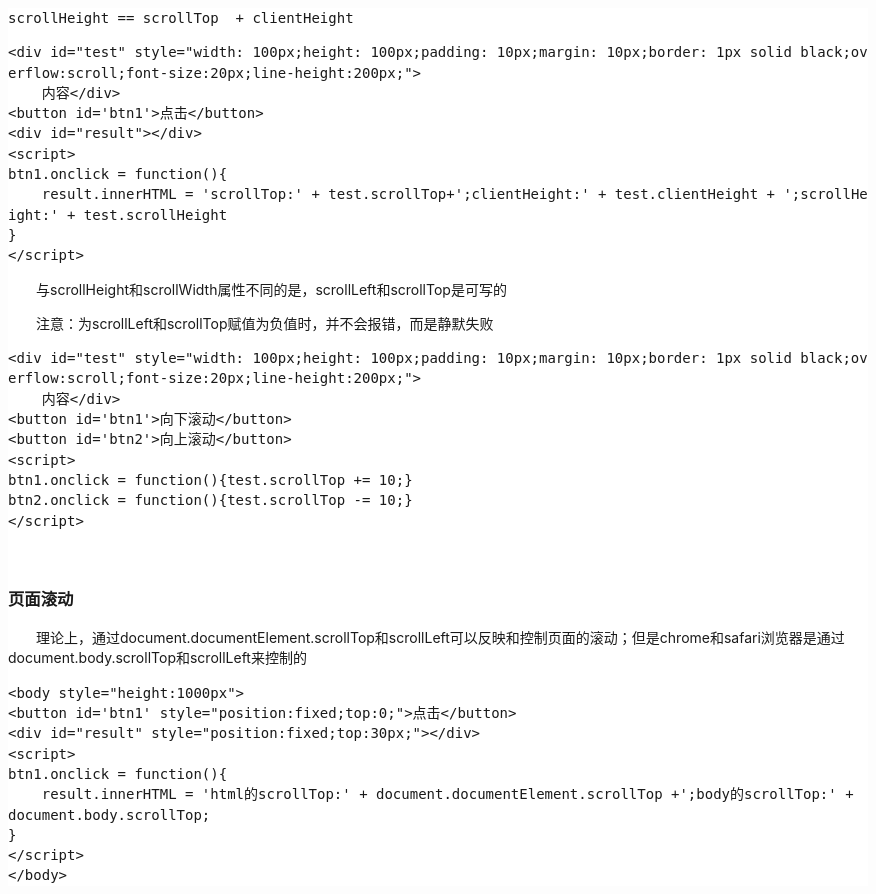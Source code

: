<div>
<pre>scrollHeight == scrollTop  + clientHeight</pre>
</div>
<div>
<pre>&lt;div id="test" style="width: 100px;height: 100px;padding: 10px;margin: 10px;border: 1px solid black;overflow:scroll;font-size:20px;line-height:200px;"&gt;
    内容&lt;/div&gt;
&lt;button id='btn1'&gt;点击&lt;/button&gt;
&lt;div id="result"&gt;&lt;/div&gt;
&lt;script&gt;
btn1.onclick = function(){
    result.innerHTML = 'scrollTop:' + test.scrollTop+';clientHeight:' + test.clientHeight + ';scrollHeight:' + test.scrollHeight
}
&lt;/script&gt;</pre>
</div>

<iframe style="line-height: 1.5; width: 100%; height: 200px;" src="https://demo.xiaohuochai.site/js/scroll/s1.html" frameborder="0" width="320" height="240"></iframe>

&emsp;&emsp;与scrollHeight和scrollWidth属性不同的是，scrollLeft和scrollTop是可写的

&emsp;&emsp;注意：为scrollLeft和scrollTop赋值为负值时，并不会报错，而是静默失败

<div>
<pre>&lt;div id="test" style="width: 100px;height: 100px;padding: 10px;margin: 10px;border: 1px solid black;overflow:scroll;font-size:20px;line-height:200px;"&gt;
    内容&lt;/div&gt;
&lt;button id='btn1'&gt;向下滚动&lt;/button&gt;
&lt;button id='btn2'&gt;向上滚动&lt;/button&gt;
&lt;script&gt;
btn1.onclick = function(){test.scrollTop += 10;}
btn2.onclick = function(){test.scrollTop -= 10;}
&lt;/script&gt;</pre>
</div>

<iframe style="width: 100%; height: 180px;" src="https://demo.xiaohuochai.site/js/scroll/s2.html" frameborder="0" width="320" height="240"></iframe>

&nbsp;

### 页面滚动

&emsp;&emsp;理论上，通过document.documentElement.scrollTop和scrollLeft可以反映和控制页面的滚动；但是chrome和safari浏览器是通过document.body.scrollTop和scrollLeft来控制的

<div>
<pre>&lt;body style="height:1000px"&gt;
&lt;button id='btn1' style="position:fixed;top:0;"&gt;点击&lt;/button&gt;
&lt;div id="result" style="position:fixed;top:30px;"&gt;&lt;/div&gt;
&lt;script&gt;
btn1.onclick = function(){
    result.innerHTML = 'html的scrollTop:' + document.documentElement.scrollTop +';body的scrollTop:' + document.body.scrollTop;
}
&lt;/script&gt;    
&lt;/body&gt;</pre>
</div>
